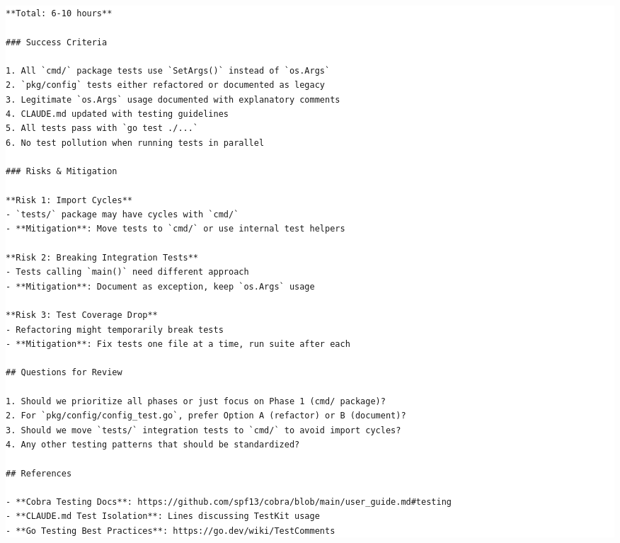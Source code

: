 ```
**Total: 6-10 hours**

### Success Criteria

1. All `cmd/` package tests use `SetArgs()` instead of `os.Args`
2. `pkg/config` tests either refactored or documented as legacy
3. Legitimate `os.Args` usage documented with explanatory comments
4. CLAUDE.md updated with testing guidelines
5. All tests pass with `go test ./...`
6. No test pollution when running tests in parallel

### Risks & Mitigation

**Risk 1: Import Cycles**
- `tests/` package may have cycles with `cmd/`
- **Mitigation**: Move tests to `cmd/` or use internal test helpers

**Risk 2: Breaking Integration Tests**
- Tests calling `main()` need different approach
- **Mitigation**: Document as exception, keep `os.Args` usage

**Risk 3: Test Coverage Drop**
- Refactoring might temporarily break tests
- **Mitigation**: Fix tests one file at a time, run suite after each

## Questions for Review

1. Should we prioritize all phases or just focus on Phase 1 (cmd/ package)?
2. For `pkg/config/config_test.go`, prefer Option A (refactor) or B (document)?
3. Should we move `tests/` integration tests to `cmd/` to avoid import cycles?
4. Any other testing patterns that should be standardized?

## References

- **Cobra Testing Docs**: https://github.com/spf13/cobra/blob/main/user_guide.md#testing
- **CLAUDE.md Test Isolation**: Lines discussing TestKit usage
- **Go Testing Best Practices**: https://go.dev/wiki/TestComments
